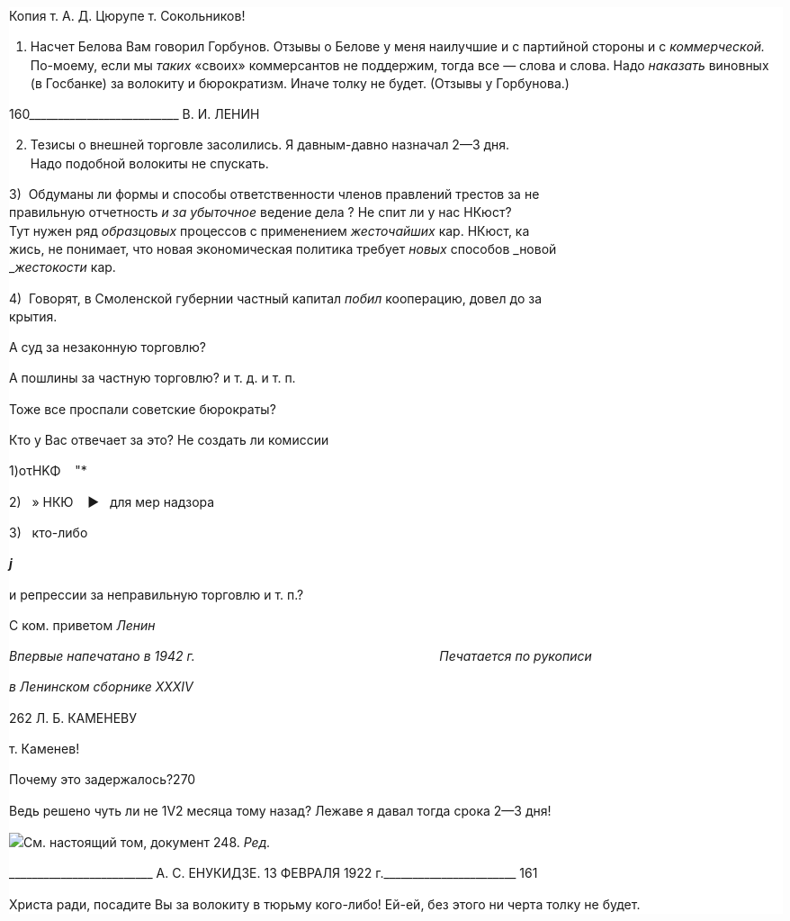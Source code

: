 Копия т. А. Д. Цюрупе т. Сокольников!

1) Насчет Белова Вам говорил Горбунов. Отзывы о Белове у меня наилучшие и с партийной стороны и с _коммерческой._ По-моему, если мы _таких_ «своих» коммерсантов не поддержим, тогда все — слова и слова. Надо _наказать_ виновных (в Госбанке) за волокиту и бюрократизм. Иначе толку не будет. (Отзывы у Горбунова.)

  

160__________________________ В. И. ЛЕНИН

2) Тезисы о внешней торговле засолились. Я давным-давно назначал 2—3 дня.  
Надо подобной волокиты не спускать.

3)  Обдуманы ли формы и способы ответственности членов правлений трестов за не­  
правильную отчетность _и за убыточное_ ведение дела ? Не спит ли у нас НКюст?  
Тут нужен ряд _образцовых_ процессов с применением _жесточайших_ кар. НКюст, ка­  
жись, не понимает, что новая экономическая политика требует _новых_ способов _новой  
__жестокости_ кар.

4)  Говорят, в Смоленской губернии частный капитал _побил_ кооперацию, довел до за­  
крытия.

А суд за незаконную торговлю?

А пошлины за частную торговлю? и т. д. и т. п.

Тоже все проспали советские бюрократы?

Кто у Вас отвечает за это? Не создать ли комиссии

1)οτΗΚΦ    "*

2)   » НКЮ    ►   для мер надзора

3)   кто-либо

**_j_**

и репрессии за неправильную торговлю и т. п.?

С ком. приветом _Ленин_

_Впервые напечатано в 1942 г.                                                                     Печатается по рукописи_

_в Ленинском сборнике_ _XXXIV_

262 Л. Б. КАМЕНЕВУ

т. Каменев!

Почему это задержалось?270

Ведь решено чуть ли не 1V2 месяца тому назад? Лежаве я давал тогда срока 2—3 дня!

![](file:///C:/Users/bot32/AppData/Local/Temp/msohtmlclip1/01/clip_image001.png)См. настоящий том, документ 248. _Ред._

  

_________________________ А. С. ЕНУКИДЗЕ. 13 ФЕВРАЛЯ 1922 г._______________________ 161

Христа ради, посадите Вы за волокиту в тюрьму кого-либо! Ей-ей, без этого ни черта толку не будет.
